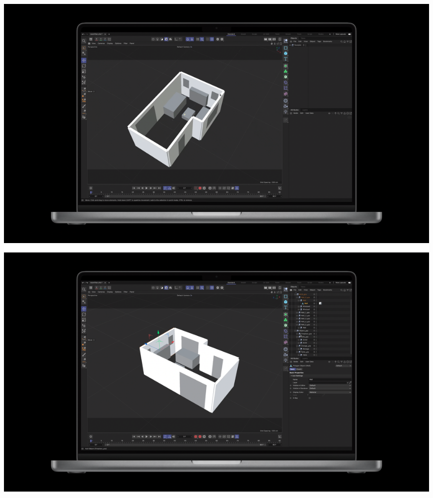 ![截圖 2024-09-23 14.24.47.png](https://github.com/chengyang1380/ProgrammingNotes/blob/main/Images/WWDC/WWDC22/Create%20parametric%203D%20room%20scans%20with%20RoomPlan/%25E6%2588%25AA%25E5%259C%2596_2024-09-23_14.24.47.png?raw=true)

![截圖 2024-09-23 14.25.17.png](https://github.com/chengyang1380/ProgrammingNotes/blob/main/Images/WWDC/WWDC22/Create%20parametric%203D%20room%20scans%20with%20RoomPlan/%25E6%2588%25AA%25E5%259C%2596_2024-09-23_14.25.17.png?raw=true)
